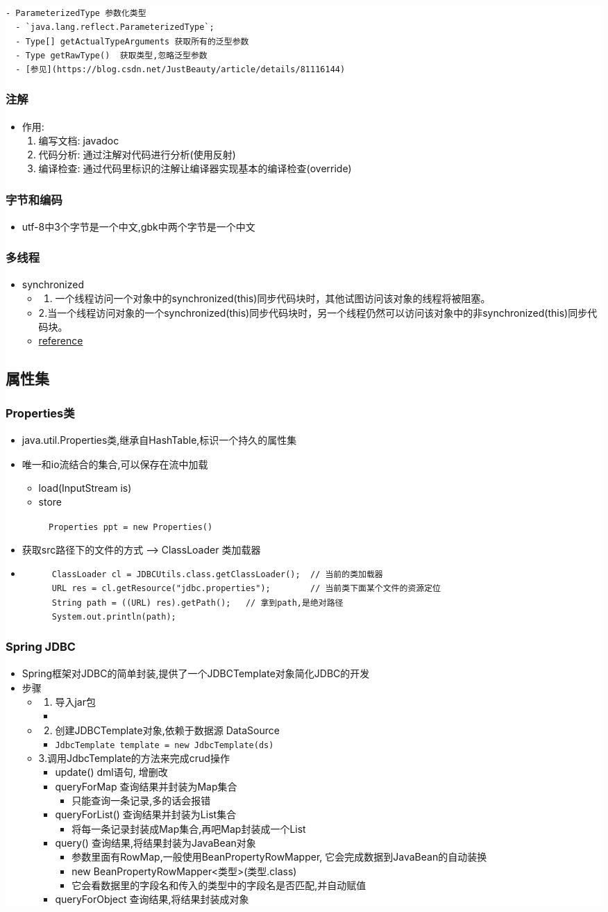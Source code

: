 



  





    - ParameterizedType 参数化类型
      - `java.lang.reflect.ParameterizedType`;
      - Type[] getActualTypeArguments 获取所有的泛型参数
      - Type getRawType()  获取类型,忽略泛型参数
      - [参见](https://blog.csdn.net/JustBeauty/article/details/81116144)
### 注解
  - 作用:
    1. 编写文档: javadoc
    2. 代码分析: 通过注解对代码进行分析(使用反射)
    3. 编译检查: 通过代码里标识的注解让编译器实现基本的编译检查(override) 

### 字节和编码
- utf-8中3个字节是一个中文,gbk中两个字节是一个中文



### 多线程
  - synchronized
    - 1. 一个线程访问一个对象中的synchronized(this)同步代码块时，其他试图访问该对象的线程将被阻塞。
    - 2.当一个线程访问对象的一个synchronized(this)同步代码块时，另一个线程仍然可以访问该对象中的非synchronized(this)同步代码块。
    - [reference](https://blog.csdn.net/luoweifu/article/details/46613015)

## 属性集
### Properties类
- java.util.Properties类,继承自HashTable,标识一个持久的属性集
- 唯一和io流结合的集合,可以保存在流中加载
  - load(InputStream is)
  - store
    ```
      Properties ppt = new Properties()
    ```

- 获取src路径下的文件的方式 --> ClassLoader 类加载器
- 
            ClassLoader cl = JDBCUtils.class.getClassLoader();  // 当前的类加载器
            URL res = cl.getResource("jdbc.properties");        // 当前类下面某个文件的资源定位
            String path = ((URL) res).getPath();   // 拿到path,是绝对路径           
            System.out.println(path);

### Spring JDBC
  - Spring框架对JDBC的简单封装,提供了一个JDBCTemplate对象简化JDBC的开发
  - 步骤
    - 1. 导入jar包
      - 
    - 2. 创建JDBCTemplate对象,依赖于数据源 DataSource
        - `JdbcTemplate template = new JdbcTemplate(ds)`
    - 3.调用JdbcTemplate的方法来完成crud操作
      - update()  dml语句, 增删改
      - queryForMap 查询结果并封装为Map集合
        - 只能查询一条记录,多的话会报错
      - queryForList() 查询结果并封装为List集合
        - 将每一条记录封装成Map集合,再吧Map封装成一个List
      - query()  查询结果,将结果封装为JavaBean对象
        - 参数里面有RowMap,一般使用BeanPropertyRowMapper, 它会完成数据到JavaBean的自动装换
        - new BeanPropertyRowMapper<类型>(类型.class)
        - 它会看数据里的字段名和传入的类型中的字段名是否匹配,并自动赋值
      - queryForObject 查询结果,将结果封装成对象